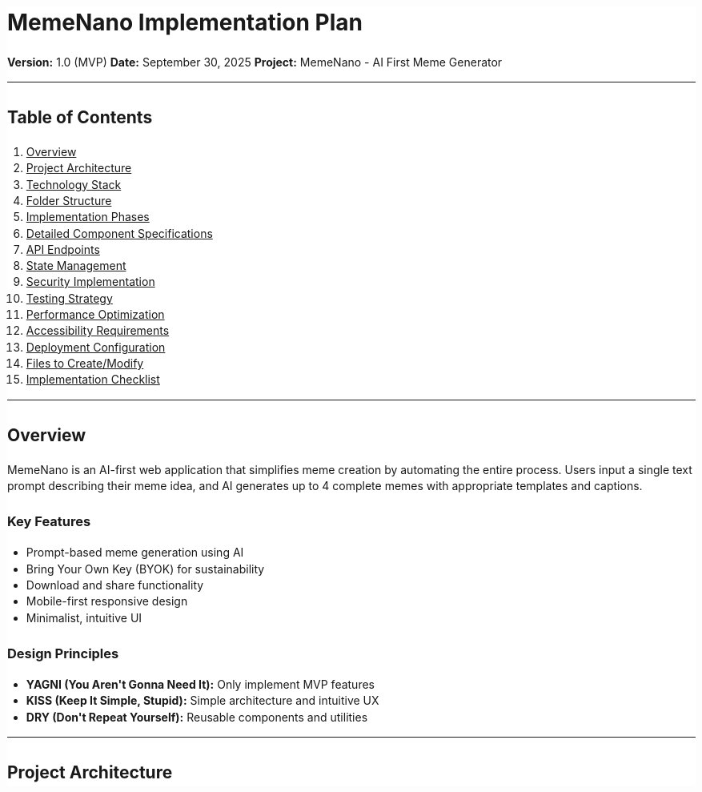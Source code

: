 # MemeNano Implementation Plan

**Version:** 1.0 (MVP)
**Date:** September 30, 2025
**Project:** MemeNano - AI First Meme Generator

---

## Table of Contents

1. [Overview](#overview)
2. [Project Architecture](#project-architecture)
3. [Technology Stack](#technology-stack)
4. [Folder Structure](#folder-structure)
5. [Implementation Phases](#implementation-phases)
6. [Detailed Component Specifications](#detailed-component-specifications)
7. [API Endpoints](#api-endpoints)
8. [State Management](#state-management)
9. [Security Implementation](#security-implementation)
10. [Testing Strategy](#testing-strategy)
11. [Performance Optimization](#performance-optimization)
12. [Accessibility Requirements](#accessibility-requirements)
13. [Deployment Configuration](#deployment-configuration)
14. [Files to Create/Modify](#files-to-createmodify)
15. [Implementation Checklist](#implementation-checklist)

---

## Overview

MemeNano is an AI-first web application that simplifies meme creation by automating the entire process. Users input a single text prompt describing their meme idea, and AI generates up to 4 complete memes with appropriate templates and captions.

### Key Features
- Prompt-based meme generation using AI
- Bring Your Own Key (BYOK) for sustainability
- Download and share functionality
- Mobile-first responsive design
- Minimalist, intuitive UI

### Design Principles
- **YAGNI (You Aren't Gonna Need It):** Only implement MVP features
- **KISS (Keep It Simple, Stupid):** Simple architecture and intuitive UX
- **DRY (Don't Repeat Yourself):** Reusable components and utilities

---

## Project Architecture

